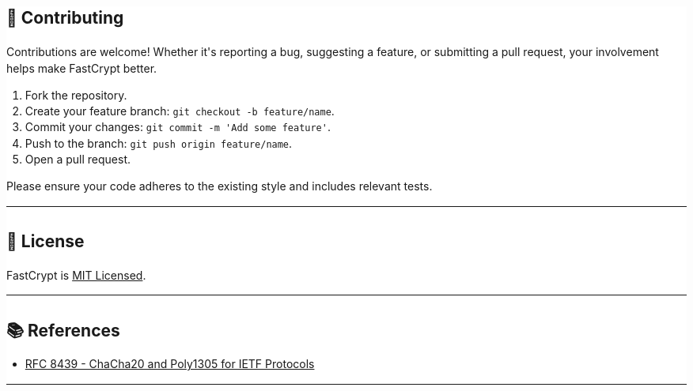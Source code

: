 
## 🤝 Contributing

Contributions are welcome! Whether it's reporting a bug, suggesting a feature, or submitting a pull request, your involvement helps make FastCrypt better.

1. Fork the repository.
2. Create your feature branch: `git checkout -b feature/name`.
3. Commit your changes: `git commit -m 'Add some feature'`.
4. Push to the branch: `git push origin feature/name`.
5. Open a pull request.

Please ensure your code adheres to the existing style and includes relevant tests.

---

## 📜 License

FastCrypt is [MIT Licensed](LICENSE).

---

## 📚 References

- [RFC 8439 - ChaCha20 and Poly1305 for IETF Protocols](https://tools.ietf.org/html/rfc8439)

---
